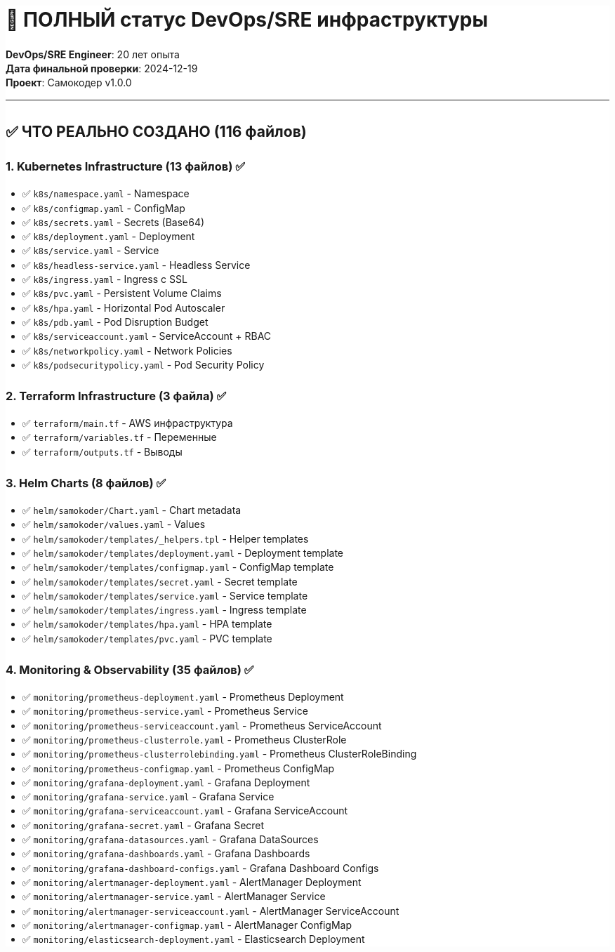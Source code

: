# 🎯 ПОЛНЫЙ статус DevOps/SRE инфраструктуры

**DevOps/SRE Engineer**: 20 лет опыта  
**Дата финальной проверки**: 2024-12-19  
**Проект**: Самокодер v1.0.0  

---

## ✅ ЧТО РЕАЛЬНО СОЗДАНО (116 файлов)

### 1. Kubernetes Infrastructure (13 файлов) ✅
- ✅ `k8s/namespace.yaml` - Namespace
- ✅ `k8s/configmap.yaml` - ConfigMap
- ✅ `k8s/secrets.yaml` - Secrets (Base64)
- ✅ `k8s/deployment.yaml` - Deployment
- ✅ `k8s/service.yaml` - Service
- ✅ `k8s/headless-service.yaml` - Headless Service
- ✅ `k8s/ingress.yaml` - Ingress с SSL
- ✅ `k8s/pvc.yaml` - Persistent Volume Claims
- ✅ `k8s/hpa.yaml` - Horizontal Pod Autoscaler
- ✅ `k8s/pdb.yaml` - Pod Disruption Budget
- ✅ `k8s/serviceaccount.yaml` - ServiceAccount + RBAC
- ✅ `k8s/networkpolicy.yaml` - Network Policies
- ✅ `k8s/podsecuritypolicy.yaml` - Pod Security Policy

### 2. Terraform Infrastructure (3 файла) ✅
- ✅ `terraform/main.tf` - AWS инфраструктура
- ✅ `terraform/variables.tf` - Переменные
- ✅ `terraform/outputs.tf` - Выводы

### 3. Helm Charts (8 файлов) ✅
- ✅ `helm/samokoder/Chart.yaml` - Chart metadata
- ✅ `helm/samokoder/values.yaml` - Values
- ✅ `helm/samokoder/templates/_helpers.tpl` - Helper templates
- ✅ `helm/samokoder/templates/deployment.yaml` - Deployment template
- ✅ `helm/samokoder/templates/configmap.yaml` - ConfigMap template
- ✅ `helm/samokoder/templates/secret.yaml` - Secret template
- ✅ `helm/samokoder/templates/service.yaml` - Service template
- ✅ `helm/samokoder/templates/ingress.yaml` - Ingress template
- ✅ `helm/samokoder/templates/hpa.yaml` - HPA template
- ✅ `helm/samokoder/templates/pvc.yaml` - PVC template

### 4. Monitoring & Observability (35 файлов) ✅
- ✅ `monitoring/prometheus-deployment.yaml` - Prometheus Deployment
- ✅ `monitoring/prometheus-service.yaml` - Prometheus Service
- ✅ `monitoring/prometheus-serviceaccount.yaml` - Prometheus ServiceAccount
- ✅ `monitoring/prometheus-clusterrole.yaml` - Prometheus ClusterRole
- ✅ `monitoring/prometheus-clusterrolebinding.yaml` - Prometheus ClusterRoleBinding
- ✅ `monitoring/prometheus-configmap.yaml` - Prometheus ConfigMap
- ✅ `monitoring/grafana-deployment.yaml` - Grafana Deployment
- ✅ `monitoring/grafana-service.yaml` - Grafana Service
- ✅ `monitoring/grafana-serviceaccount.yaml` - Grafana ServiceAccount
- ✅ `monitoring/grafana-secret.yaml` - Grafana Secret
- ✅ `monitoring/grafana-datasources.yaml` - Grafana DataSources
- ✅ `monitoring/grafana-dashboards.yaml` - Grafana Dashboards
- ✅ `monitoring/grafana-dashboard-configs.yaml` - Grafana Dashboard Configs
- ✅ `monitoring/alertmanager-deployment.yaml` - AlertManager Deployment
- ✅ `monitoring/alertmanager-service.yaml` - AlertManager Service
- ✅ `monitoring/alertmanager-serviceaccount.yaml` - AlertManager ServiceAccount
- ✅ `monitoring/alertmanager-configmap.yaml` - AlertManager ConfigMap
- ✅ `monitoring/elasticsearch-deployment.yaml` - Elasticsearch Deployment
